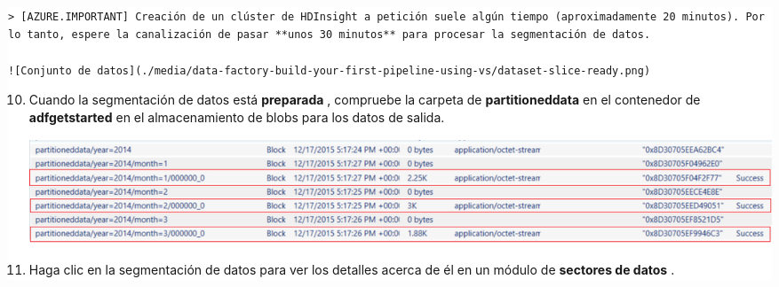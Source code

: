     > [AZURE.IMPORTANT] Creación de un clúster de HDInsight a petición suele algún tiempo (aproximadamente 20 minutos). Por lo tanto, espere la canalización de pasar **unos 30 minutos** para procesar la segmentación de datos.  

    ![Conjunto de datos](./media/data-factory-build-your-first-pipeline-using-vs/dataset-slice-ready.png) 
    
10. Cuando la segmentación de datos está **preparada** , compruebe la carpeta de **partitioneddata** en el contenedor de **adfgetstarted** en el almacenamiento de blobs para los datos de salida.  
 
    ![datos de salida](./media/data-factory-build-your-first-pipeline-using-vs/three-ouptut-files.png)
11. Haga clic en la segmentación de datos para ver los detalles acerca de él en un módulo de **sectores de datos** .
